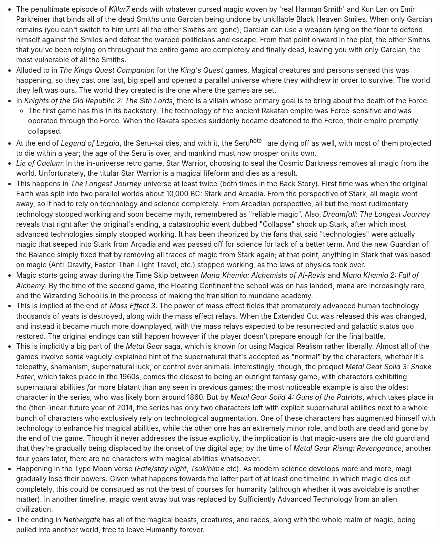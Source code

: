-   The penultimate episode of _Killer7_ ends with whatever cursed magic woven by 'real Harman Smith' and Kun Lan on Emir Parkreiner that binds all of the dead Smiths unto Garcian being undone by unkillable Black Heaven Smiles. When only Garcian remains (you can't switch to him until all the other Smiths are gone), Garcian can use a weapon lying on the floor to defend himself against the Smiles and defeat the warped politicians and escape. From that point onward in the plot, the other Smiths that you've been relying on throughout the entire game are completely and finally dead, leaving you with only Garcian, the most vulnerable of all the Smiths.
-   Alluded to in _The Kings Quest Companion_ for the _King's Quest_ games. Magical creatures and persons sensed this was happening, so they cast one last, big spell and opened a parallel universe where they withdrew in order to survive. The world they left was ours. The world they created is the one where the games are set.
-   In _Knights of the Old Republic 2: The Sith Lords_, there is a villain whose primary goal is to bring about the death of the Force.
    -   The first game has this in its backstory. The technology of the ancient Rakatan empire was Force-sensitive and was operated through the Force. When the Rakata species suddenly became deafened to the Force, their empire promptly collapsed.
-   At the end of _Legend of Legaia_, the Seru-kai dies, and with it, the Seru<sup>note&nbsp;</sup>  are dying off as well, with most of them projected to die within a year; the age of the Seru is over, and mankind must now prosper on its own.
-   _Lie of Caelum_: In the in-universe retro game, Star Warrior, choosing to seal the Cosmic Darkness removes all magic from the world. Unfortunately, the titular Star Warrior is a magical lifeform and dies as a result.
-   This happens in _The Longest Journey_ universe at least twice (both times in the Back Story). First time was when the original Earth was split into two parallel worlds about 10,000 BC: Stark and Arcadia. From the perspective of Stark, all magic went away, so it had to rely on technology and science completely. From Arcadian perspective, all but the most rudimentary technology stopped working and soon became myth, remembered as "reliable magic". Also, _Dreamfall: The Longest Journey_ reveals that right after the original's ending, a catastrophic event dubbed "Collapse" shook up Stark, after which most advanced technologies simply stopped working. It has been theorized by the fans that said "technologies" were actually magic that seeped into Stark from Arcadia and was passed off for science for lack of a better term. And the new Guardian of the Balance simply fixed that by removing all traces of magic from Stark again; at that point, anything in Stark that was based on magic (Anti-Gravity, Faster-Than-Light Travel, etc.) stopped working, as the laws of physics took over.
-   Magic _starts_ going away during the Time Skip between _Mana Khemia: Alchemists of Al-Revis_ and _Mana Khemia 2: Fall of Alchemy_. By the time of the second game, the Floating Continent the school was on has landed, mana are increasingly rare, and the Wizarding School is in the process of making the transition to mundane academy.
-   This is implied at the end of _Mass Effect 3_. The power of mass effect fields that prematurely advanced human technology thousands of years is destroyed, along with the mass effect relays. When the Extended Cut was released this was changed, and instead it became much more downplayed, with the mass relays expected to be resurrected and galactic status quo restored. The original endings can still happen however if the player doesn't prepare enough for the final battle.
-   This is implicitly a big part of the _Metal Gear_ saga, which is known for using Magical Realism rather liberally. Almost all of the games involve _some_ vaguely-explained hint of the supernatural that's accepted as "normal" by the characters, whether it's telepathy, shamanism, supernatural luck, or control over animals. Interestingly, though, the prequel _Metal Gear Solid 3: Snake Eater_, which takes place in the 1960s, comes the closest to being an outright fantasy game, with characters exhibiting supernatural abilities _far_ more blatant than any seen in previous games; the most noticeable example is also the oldest character in the series, who was likely born around 1860. But by _Metal Gear Solid 4: Guns of the Patriots_, which takes place in the (then-)near-future year of 2014, the series has only two characters left with explicit supernatural abilities next to a whole bunch of characters who exclusively rely on technological augmentation. One of these characters has augmented himself with technology to enhance his magical abilities, while the other one has an extremely minor role, and both are dead and gone by the end of the game. Though it never addresses the issue explicitly, the implication is that magic-users are the old guard and that they're gradually being displaced by the onset of the digital age; by the time of _Metal Gear Rising: Revengeance_, another four years later, there are no characters with magical abilities whatsoever.
-   Happening in the Type Moon verse (_Fate/stay night_, _Tsukihime_ etc). As modern science develops more and more, magi gradually lose their powers. Given what happens towards the latter part of at least one timeline in which magic dies out completely, this could be construed as not the best of courses for humanity (although whether it was avoidable is another matter). In another timeline, magic went away but was replaced by Sufficiently Advanced Technology from an alien civilization.
-   The ending in _Nethergate_ has all of the magical beasts, creatures, and races, along with the whole realm of magic, being pulled into another world, free to leave Humanity forever.